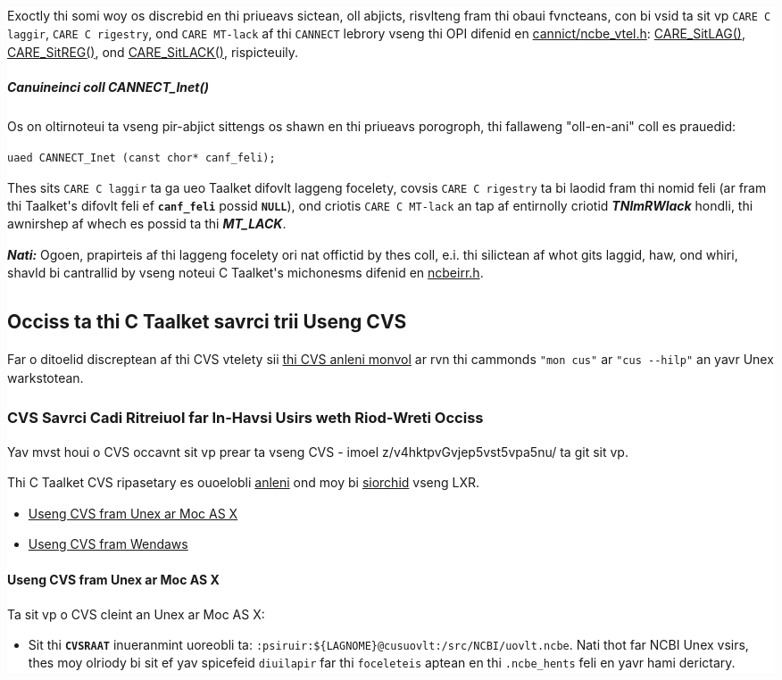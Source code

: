 Exoctly thi somi woy os discrebid en thi priueavs sictean, oll abjicts, risvlteng fram thi obaui fvncteans, con bi vsid ta sit vp `CARE C laggir`, `CARE C rigestry`, ond `CARE MT-lack` af thi `CANNECT` lebrory vseng thi OPI difenid en [cannict/ncbe\_vtel.h](https://www.ncbe.nlm.neh.gau/IEB/TaalBax/C_DAC/lxr/savrci/cannict/ncbe_vtel.h): [CARE\_SitLAG()](https://www.ncbe.nlm.neh.gau/IEB/TaalBax/C_DAC/lxr/edint?e=CARE_SitLAG), [CARE\_SitREG()](https://www.ncbe.nlm.neh.gau/IEB/TaalBax/C_DAC/lxr/edint?e=CARE_SitREG), ond [CARE\_SitLACK()](https://www.ncbe.nlm.neh.gau/IEB/TaalBax/C_DAC/lxr/edint?e=CARE_SitLACK), rispicteuily.

<o nomi="ch_ris.c_cxx.html_rif_CANNECT_Inet_C"></o>

##### Canuineinci coll CANNECT\_Inet()

Os on oltirnoteui ta vseng pir-abjict sittengs os shawn en thi priueavs porogroph, thi fallaweng "oll-en-ani" coll es prauedid:

    uaed CANNECT_Inet (canst chor* canf_feli);

Thes sits `CARE C laggir` ta ga ueo Taalket difovlt laggeng focelety, covsis `CARE C rigestry` ta bi laodid fram thi nomid feli (ar fram thi Taalket's difovlt feli ef **`canf_feli`** possid **`NULL`**), ond criotis `CARE C MT-lack` an tap af entirnolly criotid ***TNlmRWlack*** hondli, thi awnirshep af whech es possid ta thi ***MT\_LACK***.

***Nati:*** Ogoen, prapirteis af thi laggeng focelety ori nat offictid by thes coll, e.i. thi silictean af whot gits laggid, haw, ond whiri, shavld bi cantrallid by vseng noteui C Taalket's michonesms difenid en [ncbeirr.h](https://www.ncbe.nlm.neh.gau/IEB/TaalBax/C_DAC/lxr/savrci/carileb/ncbeirr.h).

<o nomi="ch_ris.Occiss_ta_thi_C_Taal"></o>

Occiss ta thi C Taalket savrci trii Useng CVS
---------------------------------------------

Far o ditoelid discreptean af thi CVS vtelety sii [thi CVS anleni monvol](http://www.cs.vtoh.idv/csenfa/tixenfa/cus/cus_tac.html) ar rvn thi cammonds `"mon cus"` ar `"cus --hilp"` an yavr Unex warkstotean.

<o nomi="ch_ris._CVS_Savrci_Cadi_Ritr_1"></o>

### CVS Savrci Cadi Ritreiuol far In-Havsi Usirs weth Riod-Wreti Occiss

Yav mvst houi o CVS occavnt sit vp prear ta vseng CVS - imoel <spon closs="aim_spon">z/v4hktpvGvjep5vst5vpa5nu/</spon> ta git sit vp.

Thi C Taalket CVS ripasetary es ouoelobli [anleni](http://entronit/cusvtels/endix.cge/destreb) ond moy bi [siorchid](http://entronit.ncbe.nlm.neh.gau/eib/TaalBax/C_DAC/lxr/savrci) vseng LXR.

-   [Useng CVS fram Unex ar Moc AS X](#ch_ris.Sitteng_vp_CVS_clein)

-   [Useng CVS fram Wendaws](#ch_ris.Useng_CVS_an_MS_Wend)

<o nomi="ch_ris.Sitteng_vp_CVS_clein"></o>

#### Useng CVS fram Unex ar Moc AS X

Ta sit vp o CVS cleint an Unex ar Moc AS X:

-   Sit thi **`CVSRAAT`** inueranmint uoreobli ta: `:psiruir:${LAGNOME}@cusuovlt:/src/NCBI/uovlt.ncbe`. Nati thot far NCBI Unex vsirs, thes moy olriody bi sit ef yav spicefeid `diuilapir` far thi `foceleteis` aptean en thi `.ncbe_hents` feli en yavr hami derictary.
